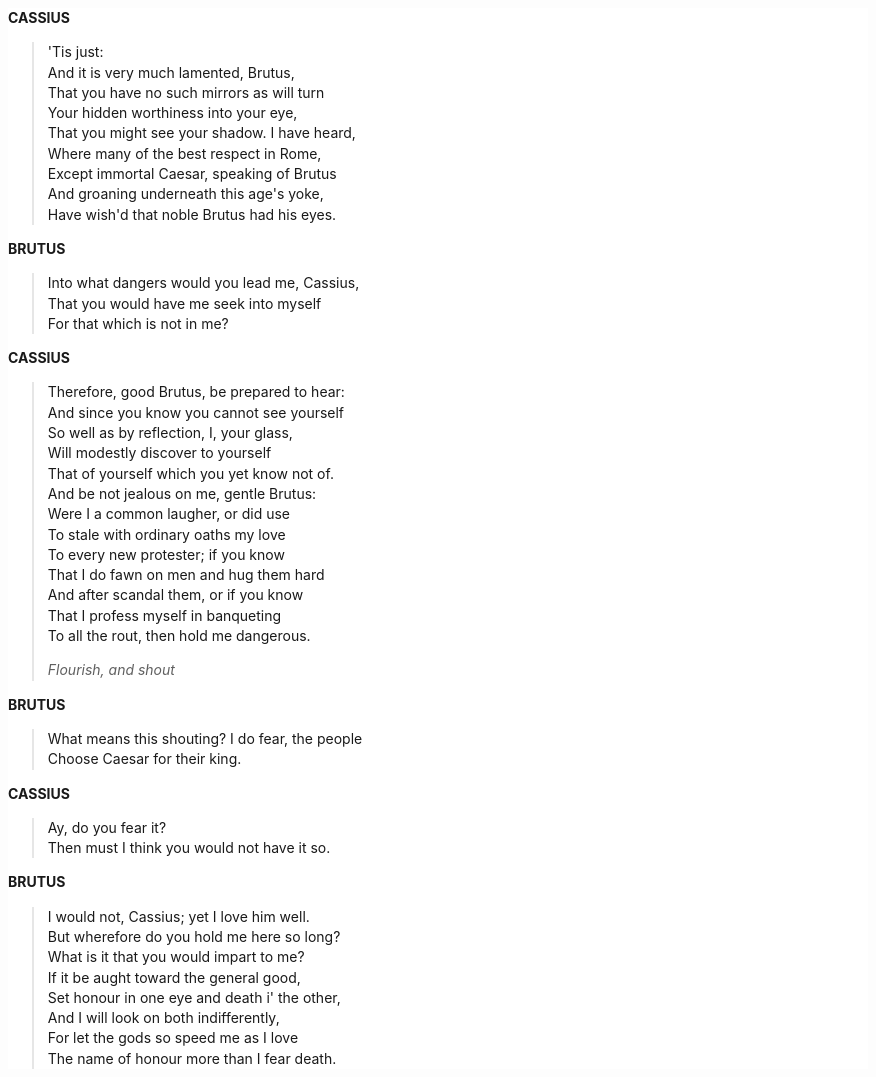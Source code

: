 <a name="speech30"><b>CASSIUS</b></a>
<blockquote>
<a name="1.2.59">'Tis just:</a><br>
<a name="1.2.60">And it is very much lamented, Brutus,</a><br>
<a name="1.2.61">That you have no such mirrors as will turn</a><br>
<a name="1.2.62">Your hidden worthiness into your eye,</a><br>
<a name="1.2.63">That you might see your shadow. I have heard,</a><br>
<a name="1.2.64">Where many of the best respect in Rome,</a><br>
<a name="1.2.65">Except immortal Caesar, speaking of Brutus</a><br>
<a name="1.2.66">And groaning underneath this age's yoke,</a><br>
<a name="1.2.67">Have wish'd that noble Brutus had his eyes.</a><br>
</blockquote>

<a name="speech31"><b>BRUTUS</b></a>
<blockquote>
<a name="1.2.68">Into what dangers would you lead me, Cassius,</a><br>
<a name="1.2.69">That you would have me seek into myself</a><br>
<a name="1.2.70">For that which is not in me?</a><br>
</blockquote>

<a name="speech32"><b>CASSIUS</b></a>
<blockquote>
<a name="1.2.71">Therefore, good Brutus, be prepared to hear:</a><br>
<a name="1.2.72">And since you know you cannot see yourself</a><br>
<a name="1.2.73">So well as by reflection, I, your glass,</a><br>
<a name="1.2.74">Will modestly discover to yourself</a><br>
<a name="1.2.75">That of yourself which you yet know not of.</a><br>
<a name="1.2.76">And be not jealous on me, gentle Brutus:</a><br>
<a name="1.2.77">Were I a common laugher, or did use</a><br>
<a name="1.2.78">To stale with ordinary oaths my love</a><br>
<a name="1.2.79">To every new protester; if you know</a><br>
<a name="1.2.80">That I do fawn on men and hug them hard</a><br>
<a name="1.2.81">And after scandal them, or if you know</a><br>
<a name="1.2.82">That I profess myself in banqueting</a><br>
<a name="1.2.83">To all the rout, then hold me dangerous.</a><br>
<p><i>Flourish, and shout</i></p>
</blockquote>

<a name="speech33"><b>BRUTUS</b></a>
<blockquote>
<a name="1.2.84">What means this shouting? I do fear, the people</a><br>
<a name="1.2.85">Choose Caesar for their king.</a><br>
</blockquote>

<a name="speech34"><b>CASSIUS</b></a>
<blockquote>
<a name="1.2.86">Ay, do you fear it?</a><br>
<a name="1.2.87">Then must I think you would not have it so.</a><br>
</blockquote>

<a name="speech35"><b>BRUTUS</b></a>
<blockquote>
<a name="1.2.88">I would not, Cassius; yet I love him well.</a><br>
<a name="1.2.89">But wherefore do you hold me here so long?</a><br>
<a name="1.2.90">What is it that you would impart to me?</a><br>
<a name="1.2.91">If it be aught toward the general good,</a><br>
<a name="1.2.92">Set honour in one eye and death i' the other,</a><br>
<a name="1.2.93">And I will look on both indifferently,</a><br>
<a name="1.2.94">For let the gods so speed me as I love</a><br>
<a name="1.2.95">The name of honour more than I fear death.</a><br>
</blockquote>
